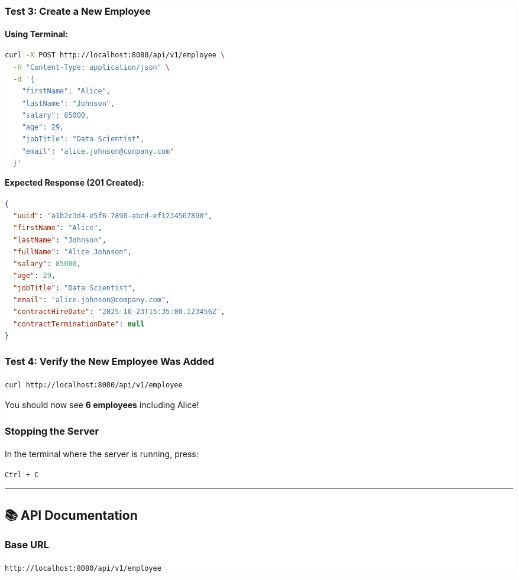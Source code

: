 ### Test 3: Create a New Employee

**Using Terminal:**
```bash
curl -X POST http://localhost:8080/api/v1/employee \
  -H "Content-Type: application/json" \
  -d '{
    "firstName": "Alice",
    "lastName": "Johnson",
    "salary": 85000,
    "age": 29,
    "jobTitle": "Data Scientist",
    "email": "alice.johnson@company.com"
  }'
```

**Expected Response (201 Created):**
```json
{
  "uuid": "a1b2c3d4-e5f6-7890-abcd-ef1234567890",
  "firstName": "Alice",
  "lastName": "Johnson",
  "fullName": "Alice Johnson",
  "salary": 85000,
  "age": 29,
  "jobTitle": "Data Scientist",
  "email": "alice.johnson@company.com",
  "contractHireDate": "2025-10-23T15:35:00.123456Z",
  "contractTerminationDate": null
}
```

### Test 4: Verify the New Employee Was Added

```bash
curl http://localhost:8080/api/v1/employee
```

You should now see **6 employees** including Alice!

### Stopping the Server

In the terminal where the server is running, press:
```
Ctrl + C
```

---

## 📚 API Documentation

### Base URL

```
http://localhost:8080/api/v1/employee
```
